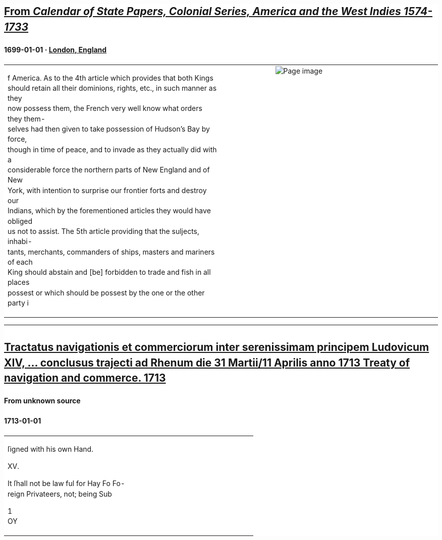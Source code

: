 
## [From _Calendar of State Papers, Colonial Series, America and the West Indies 1574-1733_](https://archive.org/details/sim_great-britain-public-record-america-and-the-west-indies_1699/page/n124/mode/1up?view=theater)

#### 1699-01-01 &middot; [London, England](http://dbpedia.org/resource/London)

<table style="width: 100%;"><tr><td style="width: 50%">

f America. As to the 4th article which provides that both Kings  
should retain all their dominions, rights, etc., in such manner as they  
now possess them, the French very well know what orders they them-  
selves had then given to take possession of Hudson’s Bay by force,  
though in time of peace, and to invade as they actually did with a  
considerable force the northern parts of New England and of New  
York, with intention to surprise our frontier forts and destroy our  
Indians, which by the forementioned articles they would have obliged  
us not to assist. The 5th article providing that the suljects, inhabi-  
tants, merchants, commanders of ships, masters and mariners of each  
King should abstain and [be] forbidden to trade and fish in all places  
possest or which should be possest by the one or the other party i
</td><td style="width: 50%; max-height: 75%; margin: auto; display: block;">
<img alt="Page image" src="https://iiif.archive.org/image/iiif/2/sim_great-britain-public-record-america-and-the-west-indies_1699%2Fsim_great-britain-public-record-america-and-the-west-indies_1699_jp2.zip%2Fsim_great-britain-public-record-america-and-the-west-indies_1699_jp2%2Fsim_great-britain-public-record-america-and-the-west-indies_1699_0124.jp2/pct:26.154891304347824,39.8359161349134,56.827445652173914,15.679124886052872/600,/0/default.jpg"/>
</td>
</tr></table>

---

## [Tractatus navigationis et commerciorum inter serenissimam principem Ludovicum XIV, ... conclusus trajecti ad Rhenum die 31 Martii/11 Aprilis anno 1713 Treaty of navigation and commerce.  1713](https://archive.org/details/bim_eighteenth-century_tractatus-navigationis-e_1713/page/n19/mode/1up?view=theater)

#### From unknown source

#### 1713-01-01

<table style="width: 100%;"><tr><td style="width: 50%">

  
ſigned with his own Hand.  
  
XV.  
  
It ſhall not be law ful for Hay Fo Fo-  
reign Privateers, not; being Sub  
  
1  
OY  
  